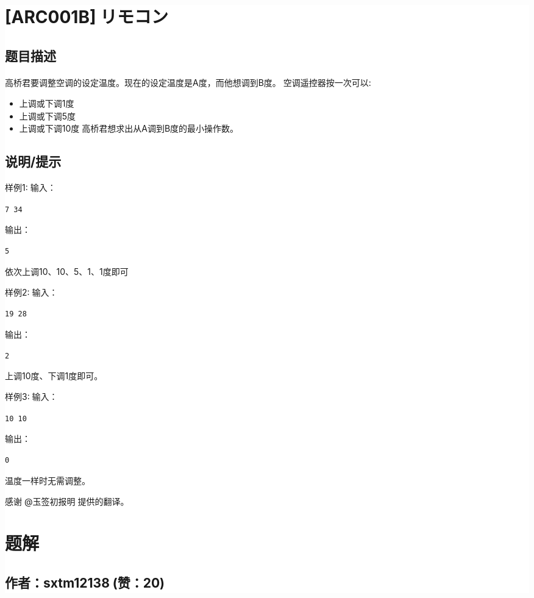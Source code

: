 # [ARC001B] リモコン

## 题目描述

高桥君要调整空调的设定温度。现在的设定温度是A度，而他想调到B度。
空调遥控器按一次可以:
- 上调或下调1度
- 上调或下调5度
- 上调或下调10度
高桥君想求出从A调到B度的最小操作数。

## 说明/提示

样例1: 
输入：
```
7 34
```
输出：
```
5
```
依次上调10、10、5、1、1度即可

样例2: 
输入：
```
19 28
```
输出：
```
2
```
上调10度、下调1度即可。


样例3: 
输入：
```
10 10
```
输出：
```
0
```
温度一样时无需调整。


感谢 @玉签初报明  提供的翻译。

# 题解

## 作者：sxtm12138 (赞：20)
